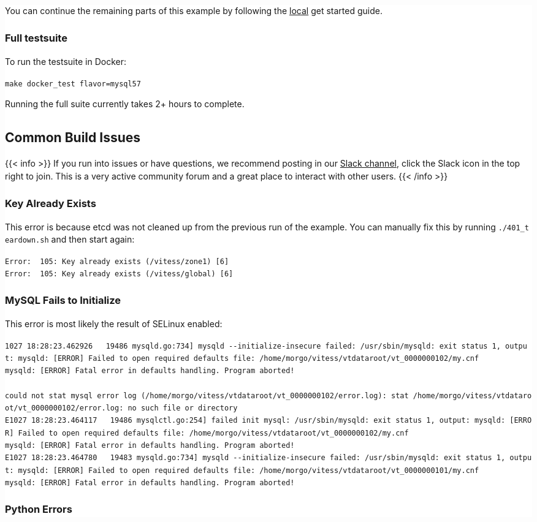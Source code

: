 You can continue the remaining parts of this example by following the [local](../../get-started/local) get started guide.

### Full testsuite

To run the testsuite in Docker:

```
make docker_test flavor=mysql57
```

Running the full suite currently takes 2+ hours to complete.

## Common Build Issues

{{< info >}}
If you run into issues or have questions, we recommend posting in our [Slack channel](https://vitess.slack.com), click the Slack icon in the top right to join. This is a very active community forum and a great place to interact with other users.
{{< /info >}}

### Key Already Exists

This error is because etcd was not cleaned up from the previous run of the example. You can manually fix this by running `./401_teardown.sh` and then start again:
```
Error:  105: Key already exists (/vitess/zone1) [6]
Error:  105: Key already exists (/vitess/global) [6]
```

### MySQL Fails to Initialize

This error is most likely the result of SELinux enabled:

```
1027 18:28:23.462926   19486 mysqld.go:734] mysqld --initialize-insecure failed: /usr/sbin/mysqld: exit status 1, output: mysqld: [ERROR] Failed to open required defaults file: /home/morgo/vitess/vtdataroot/vt_0000000102/my.cnf
mysqld: [ERROR] Fatal error in defaults handling. Program aborted!

could not stat mysql error log (/home/morgo/vitess/vtdataroot/vt_0000000102/error.log): stat /home/morgo/vitess/vtdataroot/vt_0000000102/error.log: no such file or directory
E1027 18:28:23.464117   19486 mysqlctl.go:254] failed init mysql: /usr/sbin/mysqld: exit status 1, output: mysqld: [ERROR] Failed to open required defaults file: /home/morgo/vitess/vtdataroot/vt_0000000102/my.cnf
mysqld: [ERROR] Fatal error in defaults handling. Program aborted!
E1027 18:28:23.464780   19483 mysqld.go:734] mysqld --initialize-insecure failed: /usr/sbin/mysqld: exit status 1, output: mysqld: [ERROR] Failed to open required defaults file: /home/morgo/vitess/vtdataroot/vt_0000000101/my.cnf
mysqld: [ERROR] Fatal error in defaults handling. Program aborted!
```

### Python Errors
